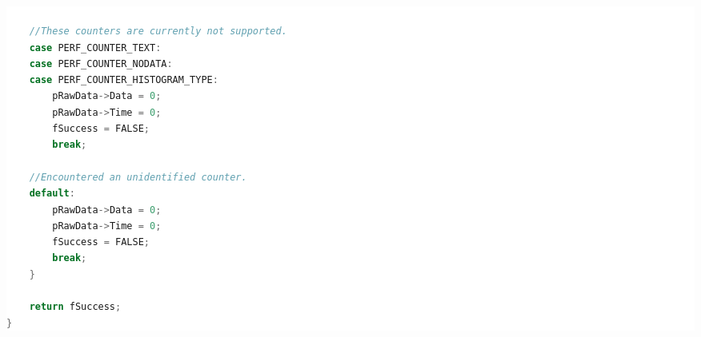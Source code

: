 ```C++

    //These counters are currently not supported.
    case PERF_COUNTER_TEXT:
    case PERF_COUNTER_NODATA:
    case PERF_COUNTER_HISTOGRAM_TYPE:
        pRawData->Data = 0;
        pRawData->Time = 0;
        fSuccess = FALSE;
        break;

    //Encountered an unidentified counter.
    default:
        pRawData->Data = 0;
        pRawData->Time = 0;
        fSuccess = FALSE;
        break;
    }

    return fSuccess;
}
```



 

 



